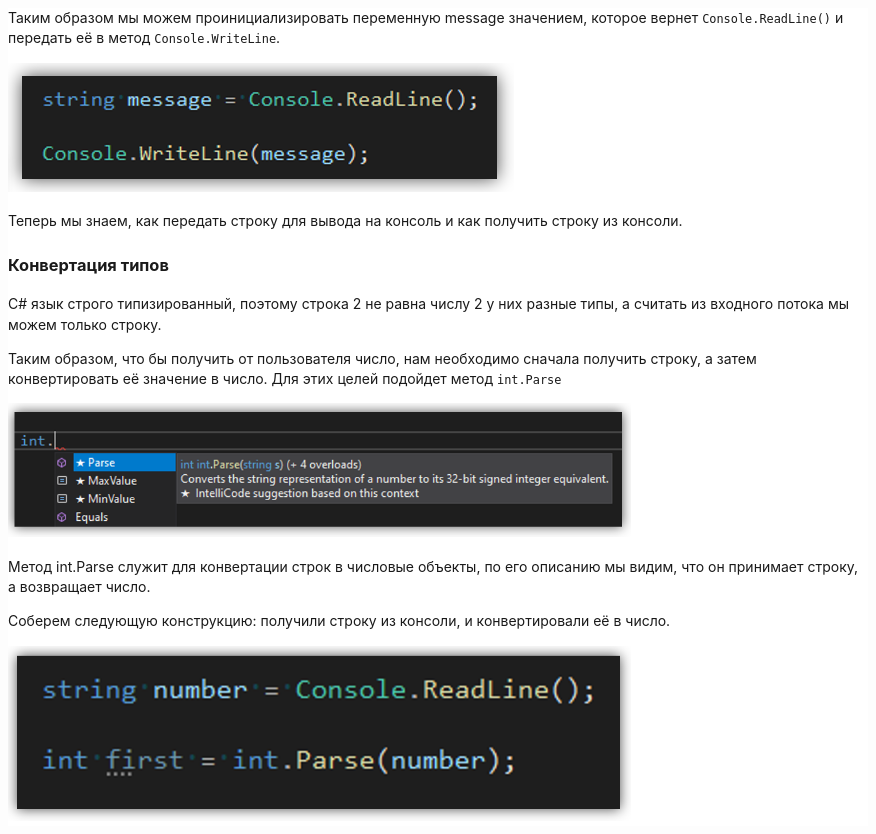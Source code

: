 Таким образом мы можем проинициализировать переменную message значением,
которое вернет `Console.ReadLine()` и передать её в метод
`Console.WriteLine`.

<img src="lecture_media\image54.png" style="width:5.27084in;height:1.34375in" />

Теперь мы знаем, как передать строку для вывода на консоль и как
получить строку из консоли.

### Конвертация типов

С\# язык строго типизированный, поэтому строка 2 не равна числу 2 у них
разные типы, а считать из входного потока мы можем только строку.

Таким образом, что бы получить от пользователя число, нам необходимо
сначала получить строку, а затем конвертировать её значение в число. Для
этих целей подойдет метод `int.Parse`

<img src="lecture_media\image55.png" style="width:6.48958in;height:1.39583in" />

Метод int.Parse служит для конвертации строк в числовые объекты, по его
описанию мы видим, что он принимает строку, а возвращает число.

Соберем следующую конструкцию: получили строку из консоли, и
конвертировали её в число.

<img src="lecture_media\image56.png" style="width:6.48958in;height:1.82292in" />

